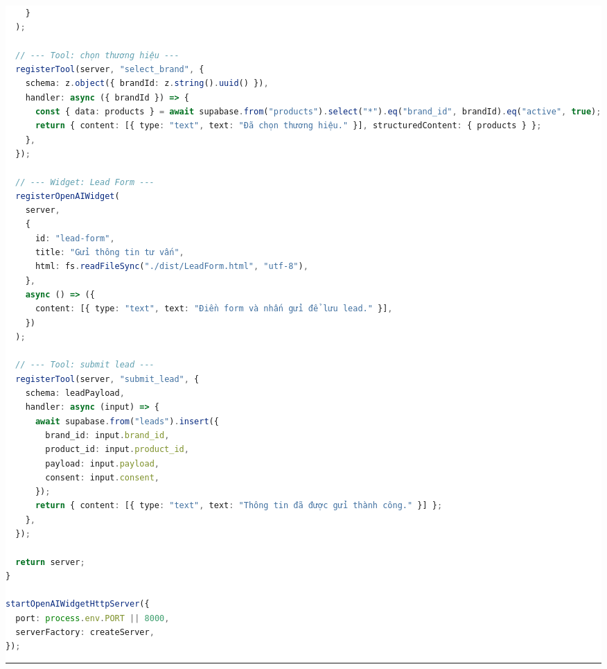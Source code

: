```ts
    }
  );

  // --- Tool: chọn thương hiệu ---
  registerTool(server, "select_brand", {
    schema: z.object({ brandId: z.string().uuid() }),
    handler: async ({ brandId }) => {
      const { data: products } = await supabase.from("products").select("*").eq("brand_id", brandId).eq("active", true);
      return { content: [{ type: "text", text: "Đã chọn thương hiệu." }], structuredContent: { products } };
    },
  });

  // --- Widget: Lead Form ---
  registerOpenAIWidget(
    server,
    {
      id: "lead-form",
      title: "Gửi thông tin tư vấn",
      html: fs.readFileSync("./dist/LeadForm.html", "utf-8"),
    },
    async () => ({
      content: [{ type: "text", text: "Điền form và nhấn gửi để lưu lead." }],
    })
  );

  // --- Tool: submit lead ---
  registerTool(server, "submit_lead", {
    schema: leadPayload,
    handler: async (input) => {
      await supabase.from("leads").insert({
        brand_id: input.brand_id,
        product_id: input.product_id,
        payload: input.payload,
        consent: input.consent,
      });
      return { content: [{ type: "text", text: "Thông tin đã được gửi thành công." }] };
    },
  });

  return server;
}

startOpenAIWidgetHttpServer({
  port: process.env.PORT || 8000,
  serverFactory: createServer,
});
```

---
